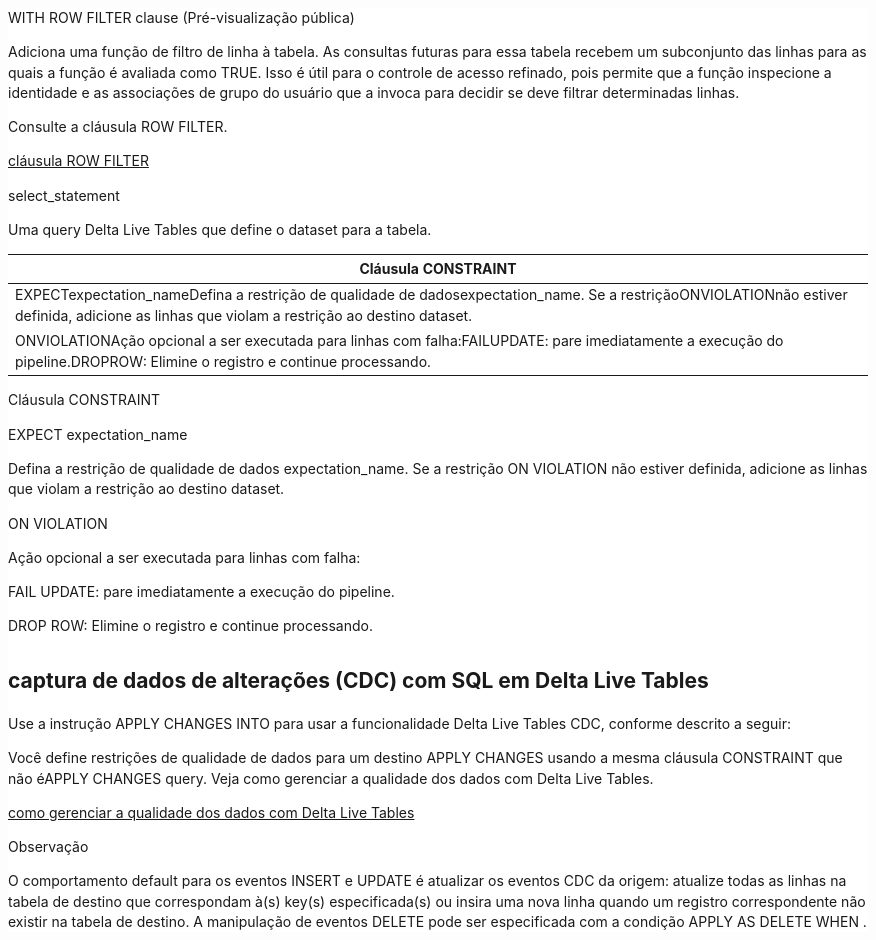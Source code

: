 WITH ROW FILTER clause (Pré-visualização pública)

Adiciona uma função de filtro de linha à tabela. As consultas futuras para essa tabela recebem um subconjunto das linhas para as quais a função é avaliada como TRUE. Isso é útil para o controle de acesso refinado, pois permite que a função inspecione a identidade e as associações de grupo do usuário que a invoca para decidir se deve filtrar determinadas linhas.

Consulte a cláusula ROW FILTER.

[cláusula ROW FILTER](https://docs.databricks.com/pt/delta-live-tables/sql-ref.html/../sql/language-manual/sql-ref-syntax-ddl-row-filter.html)

select_statement

Uma query Delta Live Tables que define o dataset para a tabela.

| Cláusula CONSTRAINT |
| --- |
| EXPECTexpectation_nameDefina a restrição de qualidade de dadosexpectation_name. Se a restriçãoONVIOLATIONnão estiver definida, adicione as linhas que violam a restrição ao destino dataset. |
| ONVIOLATIONAção opcional a ser executada para linhas com falha:FAILUPDATE: pare imediatamente a execução do pipeline.DROPROW: Elimine o registro e continue processando. |


Cláusula CONSTRAINT

EXPECT expectation_name

Defina a restrição de qualidade de dados expectation_name. Se a restrição ON VIOLATION não estiver definida, adicione as linhas que violam a restrição ao destino dataset.

ON VIOLATION

Ação opcional a ser executada para linhas com falha:

FAIL UPDATE: pare imediatamente a execução do pipeline.

DROP ROW: Elimine o registro e continue processando.

## captura de dados de alterações (CDC) com SQL em Delta Live Tables

[](https://docs.databricks.com/pt/delta-live-tables/sql-ref.html/#change-data-capture-with-sql-in-delta-live-tables)

Use a instrução APPLY CHANGES INTO para usar a funcionalidade Delta Live Tables CDC, conforme descrito a seguir:

Você define restrições de qualidade de dados para um destino APPLY CHANGES usando a mesma cláusula CONSTRAINT que não éAPPLY CHANGES query. Veja como gerenciar a qualidade dos dados com Delta Live Tables.

[como gerenciar a qualidade dos dados com Delta Live Tables](https://docs.databricks.com/pt/delta-live-tables/sql-ref.html/expectations.html)

Observação

O comportamento default para os eventos INSERT e UPDATE é atualizar os eventos CDC da origem: atualize todas as linhas na tabela de destino que correspondam à(s) key(s) especificada(s) ou insira uma nova linha quando um registro correspondente não existir na tabela de destino. A manipulação de eventos DELETE pode ser especificada com a condição APPLY AS DELETE WHEN .

